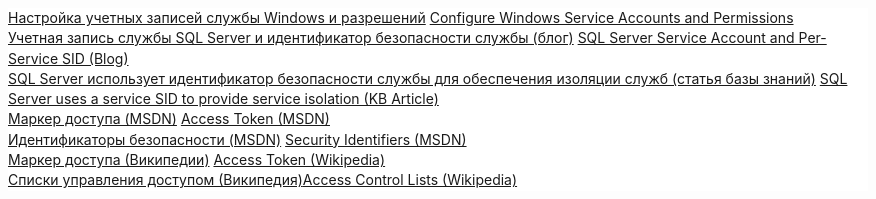  <span data-ttu-id="ee7c0-267">[Настройка учетных записей службы Windows и разрешений](../../database-engine/configure-windows/configure-windows-service-accounts-and-permissions.md) </span><span class="sxs-lookup"><span data-stu-id="ee7c0-267">[Configure Windows Service Accounts and Permissions](../../database-engine/configure-windows/configure-windows-service-accounts-and-permissions.md) </span></span>  
 <span data-ttu-id="ee7c0-268">[Учетная запись службы SQL Server и идентификатор безопасности службы (блог)](http://www.travisgan.com/2013/06/sql-server-service-account-and-per.html) </span><span class="sxs-lookup"><span data-stu-id="ee7c0-268">[SQL Server Service Account and Per-Service SID (Blog)](http://www.travisgan.com/2013/06/sql-server-service-account-and-per.html) </span></span>  
 <span data-ttu-id="ee7c0-269">[SQL Server использует идентификатор безопасности службы для обеспечения изоляции служб (статья базы знаний)](https://support.microsoft.com/kb/2620201) </span><span class="sxs-lookup"><span data-stu-id="ee7c0-269">[SQL Server uses a service SID to provide service isolation (KB Article)](https://support.microsoft.com/kb/2620201) </span></span>  
 <span data-ttu-id="ee7c0-270">[Маркер доступа (MSDN)](/windows/desktop/SecAuthZ/access-tokens) </span><span class="sxs-lookup"><span data-stu-id="ee7c0-270">[Access Token (MSDN)](/windows/desktop/SecAuthZ/access-tokens) </span></span>  
 <span data-ttu-id="ee7c0-271">[Идентификаторы безопасности (MSDN)](/windows/desktop/SecAuthZ/security-identifiers) </span><span class="sxs-lookup"><span data-stu-id="ee7c0-271">[Security Identifiers (MSDN)](/windows/desktop/SecAuthZ/security-identifiers) </span></span>  
 <span data-ttu-id="ee7c0-272">[Маркер доступа (Википедии)](http://en.wikipedia.org/wiki/Access_token) </span><span class="sxs-lookup"><span data-stu-id="ee7c0-272">[Access Token (Wikipedia)](http://en.wikipedia.org/wiki/Access_token) </span></span>  
 [<span data-ttu-id="ee7c0-273">Списки управления доступом (Википедия)</span><span class="sxs-lookup"><span data-stu-id="ee7c0-273">Access Control Lists (Wikipedia)</span></span>](http://en.wikipedia.org/wiki/Access_control_list)  
  
  
